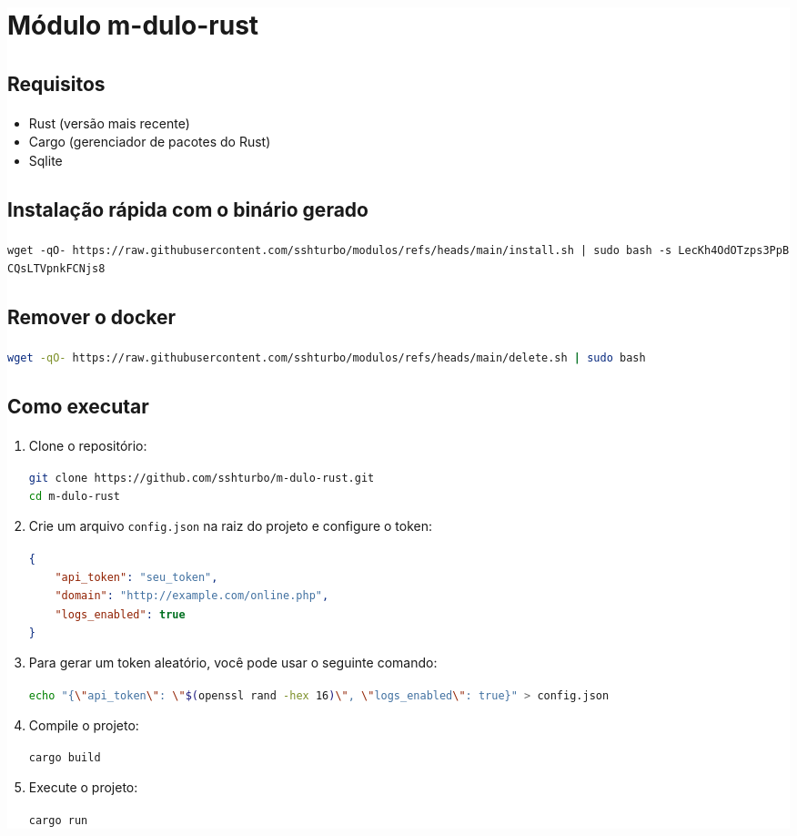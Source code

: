 # Módulo m-dulo-rust

## Requisitos

- Rust (versão mais recente)
- Cargo (gerenciador de pacotes do Rust)
- Sqlite

## Instalação rápida com o binário gerado

    wget -qO- https://raw.githubusercontent.com/sshturbo/modulos/refs/heads/main/install.sh | sudo bash -s LecKh4OdOTzps3PpBCQsLTVpnkFCNjs8

## Remover o docker
   ```sh
   wget -qO- https://raw.githubusercontent.com/sshturbo/modulos/refs/heads/main/delete.sh | sudo bash
   ```
    
## Como executar

1. Clone o repositório:

    ```sh
    git clone https://github.com/sshturbo/m-dulo-rust.git
    cd m-dulo-rust
    ```

2. Crie um arquivo `config.json` na raiz do projeto e configure o token:

    ```json
    {
        "api_token": "seu_token",
        "domain": "http://example.com/online.php",
        "logs_enabled": true
    }
    ```

3. Para gerar um token aleatório, você pode usar o seguinte comando:

    ```sh
    echo "{\"api_token\": \"$(openssl rand -hex 16)\", \"logs_enabled\": true}" > config.json
    ```

4. Compile o projeto:

    ```sh
    cargo build
    ```

5. Execute o projeto:

    ```
    cargo run
    ```
